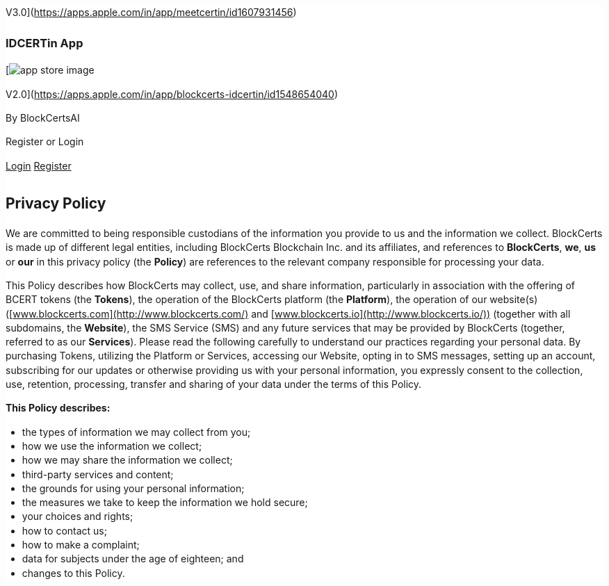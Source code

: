 V3.0](https://apps.apple.com/in/app/meetcertin/id1607931456)

### IDCERTin App

[![app store image](/media/6115/wallet-app-store.svg)

V2.0](https://apps.apple.com/in/app/blockcerts-idcertin/id1548654040)

By BlockCertsAI

Register or Login

[Login](https://portal.blockcerts.com/) [Register](https://accounts.iam.blockcerts.com/Account/SignUp?returnUrl=%2fconnect%2fauthorize%2fcallback%3fclient_id%3d60b88c55-dd26-4ab4-b953-08b62afd6d34%26redirect_uri%3dhttps%253A%252F%252Fportal.bridge.blockcerts.com%252Fsignin-oidc%26response_type%3dcode%2520id_token%26scope%3dblockcerts.core.api%2520tenant%2520offline_access%2520profile%2520openid%26response_mode%3dform_post%26nonce%3d637883715020545028.Y2IzODlhNzctZGFlMi00OGMxLWFlMjItMzRhMjllM2YwMGUyZDc2OTM5NzMtNTMwZS00MDA0LTgxMmQtOTNkODY0YmViNGYx%26tenant%3dportal%26acr_values%3dtenant%253Aportal%26state%3dCfDJ8PUH99y9iuhLjMPC1J3y6eK6b4DAuQFxLPaAasap6Hze1Fo6LINEbzChDlEBE11a70xJ7wdl5oyJEO4x94AlW5HEzTUmAb_QmMreYWc3oZm0zPw5rdUUkJhiqxWGS-lLQttJY_P-9dDl3wgoeJXBhjUEyEDfVDmn7Jk0lM4GbelaiRmhV7XTbWSMnerJStxDoqA6bLCQQwpuCacKxUee5z0f-2wgoMOdXDJwv-BuvnXxtmTOtxx9ApvZtoQVVrjW-_L2_1BI4lk-KYa3ym-xtIqaUXiC81iVqp2WMLoc1B3kwyqhhzTh_zLd_GCw9b9f-Q%26x-client-SKU%3dID_NETSTANDARD2_0%26x-client-ver%3d5.5.0.0)

Privacy Policy
--------------

We are committed to being responsible custodians of the information you provide to us and the information we collect. BlockCerts is made up of different legal entities, including BlockCerts Blockchain Inc. and its affiliates, and references to **BlockCerts**, **we**, **us** or **our** in this privacy policy (the **Policy**) are references to the relevant company responsible for processing your data.

This Policy describes how BlockCerts may collect, use, and share information, particularly in association with the offering of BCERT tokens (the **Tokens**), the operation of the BlockCerts platform (the **Platform**), the operation of our website(s) ([www.blockcerts.com](http://www.blockcerts.com/) and [www.blockcerts.io](http://www.blockcerts.io/)) (together with all subdomains, the **Website**), the SMS Service (SMS) and any future services that may be provided by BlockCerts (together, referred to as our **Services**). Please read the following carefully to understand our practices regarding your personal data. By purchasing Tokens, utilizing the Platform or Services, accessing our Website, opting in to SMS messages, setting up an account, subscribing for our updates or otherwise providing us with your personal information, you expressly consent to the collection, use, retention, processing, transfer and sharing of your data under the terms of this Policy.

**This Policy describes:**

* the types of information we may collect from you;
* how we use the information we collect;
* how we may share the information we collect;
* third-party services and content;
* the grounds for using your personal information;
* the measures we take to keep the information we hold secure;
* your choices and rights;
* how to contact us;
* how to make a complaint;
* data for subjects under the age of eighteen; and
* changes to this Policy.

